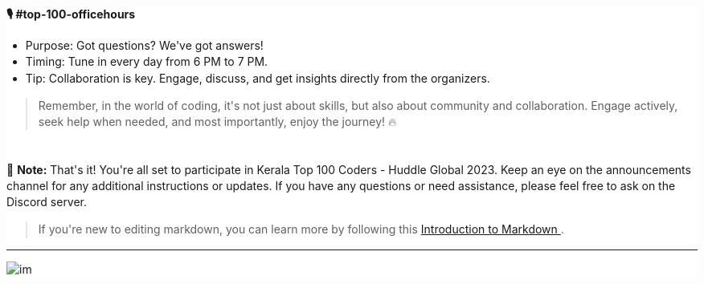 #### 🎙️ #top-100-officehours

- Purpose: Got questions? We've got answers!
- Timing: Tune in every day from 6 PM to 7 PM.
- Tip: Collaboration is key. Engage, discuss, and get insights directly from the organizers.

> Remember, in the world of coding, it's not just about skills, but also about community and collaboration. Engage actively, seek help when needed, and most importantly, enjoy the journey! 🔥

</div>

#

:memo: **Note:** That's it! You're all set to participate in Kerala Top 100 Coders - Huddle Global 2023. Keep an eye on the announcements channel for any additional instructions or updates. If you have any questions or need assistance, please feel free to ask on the Discord server.

> If you're new to editing markdown, you can learn more by following this [Introduction to Markdown ](https://discord.com/channels/771670169691881483/1115381777792499805/1115727847647092808).

---

<div aling='center'>
<img width="1080" alt="im" src="./docs/assets/footer.jpeg">
</div>
